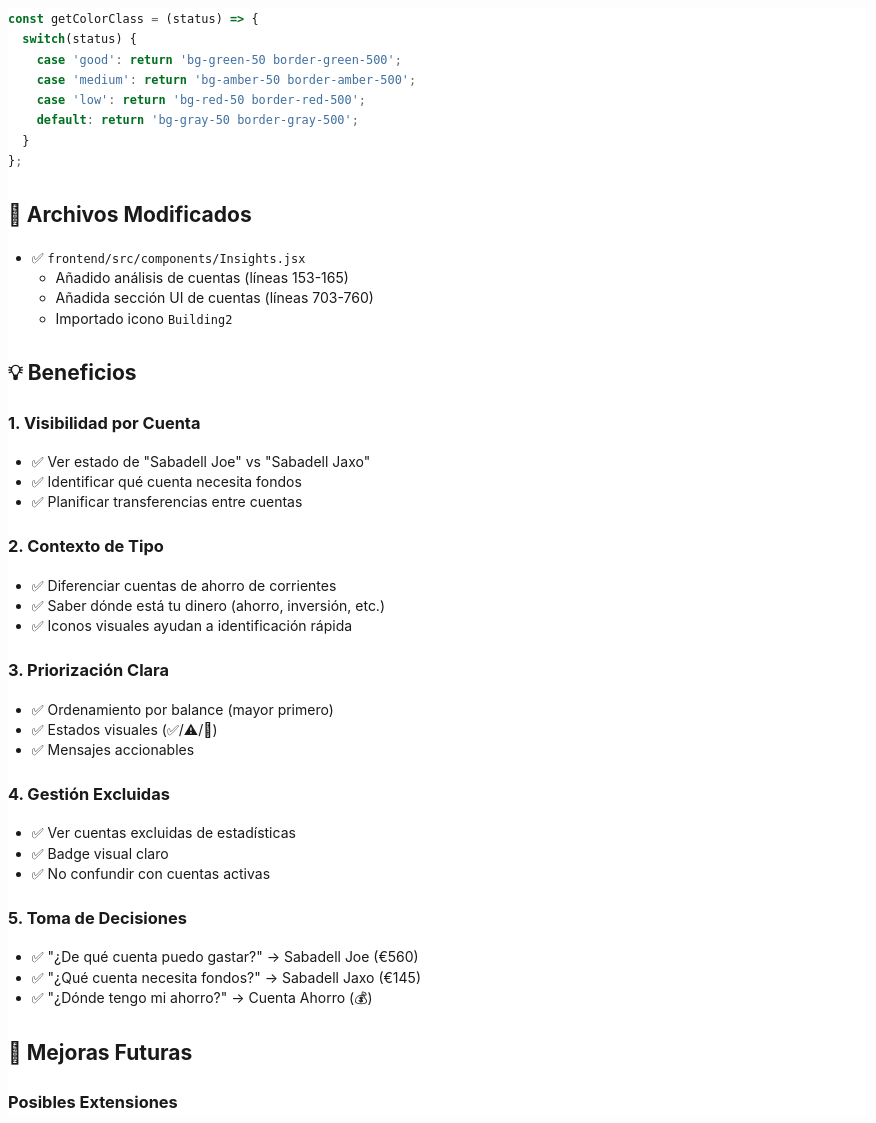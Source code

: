 ```javascript
const getColorClass = (status) => {
  switch(status) {
    case 'good': return 'bg-green-50 border-green-500';
    case 'medium': return 'bg-amber-50 border-amber-500';
    case 'low': return 'bg-red-50 border-red-500';
    default: return 'bg-gray-50 border-gray-500';
  }
};
```

## 📝 Archivos Modificados

- ✅ `frontend/src/components/Insights.jsx`
  - Añadido análisis de cuentas (líneas 153-165)
  - Añadida sección UI de cuentas (líneas 703-760)
  - Importado icono `Building2`

## 💡 Beneficios

### 1. **Visibilidad por Cuenta**
- ✅ Ver estado de "Sabadell Joe" vs "Sabadell Jaxo"
- ✅ Identificar qué cuenta necesita fondos
- ✅ Planificar transferencias entre cuentas

### 2. **Contexto de Tipo**
- ✅ Diferenciar cuentas de ahorro de corrientes
- ✅ Saber dónde está tu dinero (ahorro, inversión, etc.)
- ✅ Iconos visuales ayudan a identificación rápida

### 3. **Priorización Clara**
- ✅ Ordenamiento por balance (mayor primero)
- ✅ Estados visuales (✅/⚠️/🔴)
- ✅ Mensajes accionables

### 4. **Gestión Excluidas**
- ✅ Ver cuentas excluidas de estadísticas
- ✅ Badge visual claro
- ✅ No confundir con cuentas activas

### 5. **Toma de Decisiones**
- ✅ "¿De qué cuenta puedo gastar?" → Sabadell Joe (€560)
- ✅ "¿Qué cuenta necesita fondos?" → Sabadell Jaxo (€145)
- ✅ "¿Dónde tengo mi ahorro?" → Cuenta Ahorro (💰)

## 🚀 Mejoras Futuras

### Posibles Extensiones
